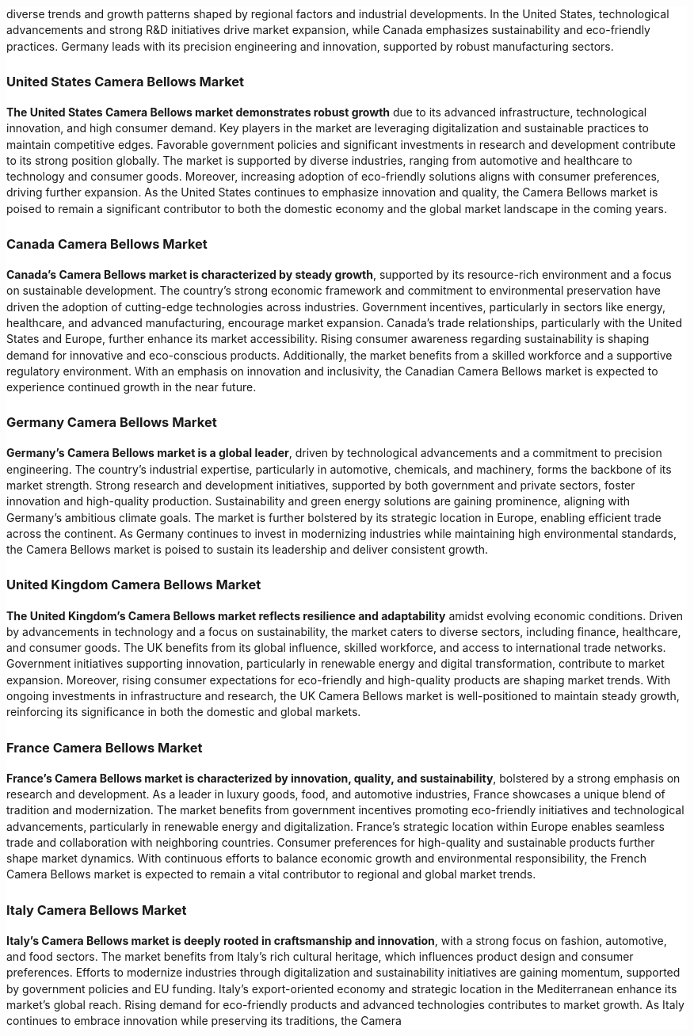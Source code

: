 diverse trends and growth patterns shaped by regional factors and industrial developments. In the United States, technological advancements and strong R&amp;D initiatives drive market expansion, while Canada emphasizes sustainability and eco-friendly practices. Germany leads with its precision engineering and innovation, supported by robust manufacturing sectors.</span></em></p></blockquote><h3><strong>United States Camera Bellows Market</strong></h3><p><strong>The United States Camera Bellows market demonstrates robust growth</strong> due to its advanced infrastructure, technological innovation, and high consumer demand. Key players in the market are leveraging digitalization and sustainable practices to maintain competitive edges. Favorable government policies and significant investments in research and development contribute to its strong position globally. The market is supported by diverse industries, ranging from automotive and healthcare to technology and consumer goods. Moreover, increasing adoption of eco-friendly solutions aligns with consumer preferences, driving further expansion. As the United States continues to emphasize innovation and quality, the Camera Bellows market is poised to remain a significant contributor to both the domestic economy and the global market landscape in the coming years.</p><h3><strong>Canada Camera Bellows Market</strong></h3><p><strong>Canada&rsquo;s Camera Bellows market is characterized by steady growth</strong>, supported by its resource-rich environment and a focus on sustainable development. The country&rsquo;s strong economic framework and commitment to environmental preservation have driven the adoption of cutting-edge technologies across industries. Government incentives, particularly in sectors like energy, healthcare, and advanced manufacturing, encourage market expansion. Canada&rsquo;s trade relationships, particularly with the United States and Europe, further enhance its market accessibility. Rising consumer awareness regarding sustainability is shaping demand for innovative and eco-conscious products. Additionally, the market benefits from a skilled workforce and a supportive regulatory environment. With an emphasis on innovation and inclusivity, the Canadian Camera Bellows market is expected to experience continued growth in the near future.</p><h3><strong>Germany Camera Bellows Market</strong></h3><p><strong>Germany&rsquo;s Camera Bellows market is a global leader</strong>, driven by technological advancements and a commitment to precision engineering. The country&rsquo;s industrial expertise, particularly in automotive, chemicals, and machinery, forms the backbone of its market strength. Strong research and development initiatives, supported by both government and private sectors, foster innovation and high-quality production. Sustainability and green energy solutions are gaining prominence, aligning with Germany&rsquo;s ambitious climate goals. The market is further bolstered by its strategic location in Europe, enabling efficient trade across the continent. As Germany continues to invest in modernizing industries while maintaining high environmental standards, the Camera Bellows market is poised to sustain its leadership and deliver consistent growth.</p><h3><strong>United Kingdom Camera Bellows Market</strong></h3><p><strong>The United Kingdom&rsquo;s Camera Bellows market reflects resilience and adaptability</strong> amidst evolving economic conditions. Driven by advancements in technology and a focus on sustainability, the market caters to diverse sectors, including finance, healthcare, and consumer goods. The UK benefits from its global influence, skilled workforce, and access to international trade networks. Government initiatives supporting innovation, particularly in renewable energy and digital transformation, contribute to market expansion. Moreover, rising consumer expectations for eco-friendly and high-quality products are shaping market trends. With ongoing investments in infrastructure and research, the UK Camera Bellows market is well-positioned to maintain steady growth, reinforcing its significance in both the domestic and global markets.</p><h3><strong>France Camera Bellows Market</strong></h3><p><strong>France&rsquo;s Camera Bellows market is characterized by innovation, quality, and sustainability</strong>, bolstered by a strong emphasis on research and development. As a leader in luxury goods, food, and automotive industries, France showcases a unique blend of tradition and modernization. The market benefits from government incentives promoting eco-friendly initiatives and technological advancements, particularly in renewable energy and digitalization. France&rsquo;s strategic location within Europe enables seamless trade and collaboration with neighboring countries. Consumer preferences for high-quality and sustainable products further shape market dynamics. With continuous efforts to balance economic growth and environmental responsibility, the French Camera Bellows market is expected to remain a vital contributor to regional and global market trends.</p><h3><strong>Italy Camera Bellows Market</strong></h3><p><strong>Italy&rsquo;s Camera Bellows market is deeply rooted in craftsmanship and innovation</strong>, with a strong focus on fashion, automotive, and food sectors. The market benefits from Italy&rsquo;s rich cultural heritage, which influences product design and consumer preferences. Efforts to modernize industries through digitalization and sustainability initiatives are gaining momentum, supported by government policies and EU funding. Italy&rsquo;s export-oriented economy and strategic location in the Mediterranean enhance its market&rsquo;s global reach. Rising demand for eco-friendly products and advanced technologies contributes to market growth. As Italy continues to embrace innovation while preserving its traditions, the Camera
